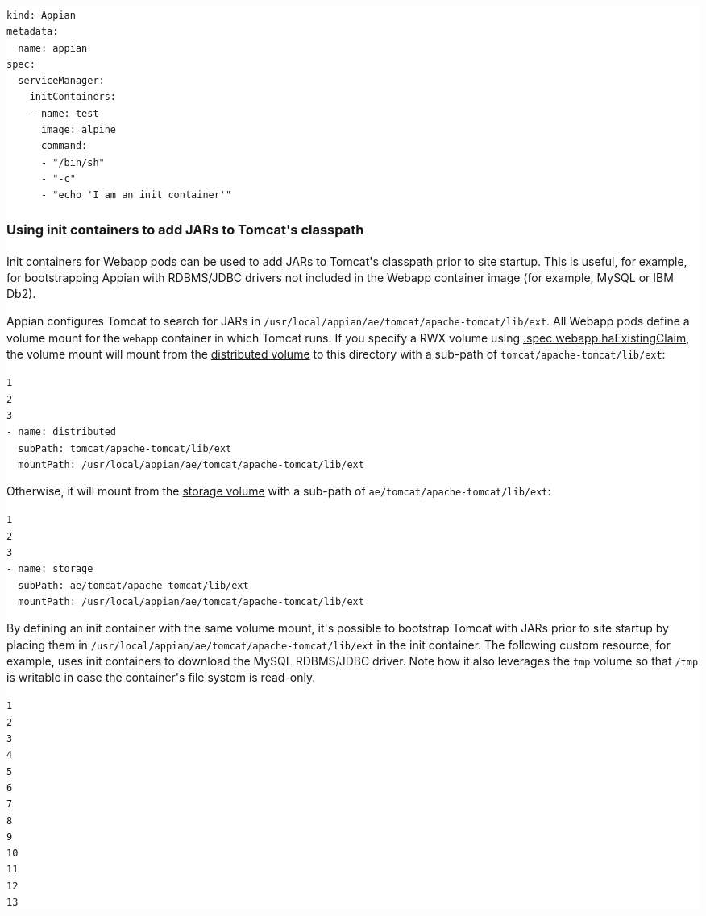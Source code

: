 ```
kind: Appian
metadata:
  name: appian
spec:
  serviceManager:
    initContainers:
    - name: test
      image: alpine
      command:
      - "/bin/sh"
      - "-c"
      - "echo 'I am an init container'"
```

### Using init containers to add JARs to Tomcat's classpath

Init containers for Webapp pods can be used to add JARs to Tomcat's classpath prior to site startup. This is useful, for example, for bootstrapping Appian with RDBMS/JDBC drivers not included in the Webapp container image (for example, MySQL or IBM Db2).

Appian configures Tomcat to search for JARs in `/usr/local/appian/ae/tomcat/apache-tomcat/lib/ext`. All Webapp pods define a volume mount for the `webapp` container in which Tomcat runs. If you specify a RWX volume using [.spec.webapp.haExistingClaim](crds.html#v1beta1webapp), the volume mount will mount from the [distributed volume](volumes-and-volume-mounts.html#webapp) to this directory with a sub-path of `tomcat/apache-tomcat/lib/ext`:

```
1
2
3
- name: distributed
  subPath: tomcat/apache-tomcat/lib/ext
  mountPath: /usr/local/appian/ae/tomcat/apache-tomcat/lib/ext
```

Otherwise, it will mount from the [storage volume](volumes-and-volume-mounts.html#webapp) with a sub-path of `ae/tomcat/apache-tomcat/lib/ext`:

```
1
2
3
- name: storage
  subPath: ae/tomcat/apache-tomcat/lib/ext
  mountPath: /usr/local/appian/ae/tomcat/apache-tomcat/lib/ext
```

By defining an init container with the same volume mount, it's possible to bootstrap Tomcat with JARs prior to site startup by placing them in `/usr/local/appian/ae/tomcat/apache-tomcat/lib/ext` in the init container. The following custom resource, for example, uses init containers to download the MySQL RDBMS/JDBC driver. Note how it also leverages the `tmp` volume so that `/tmp` is writable in case the container's file system is read-only.

```
1
2
3
4
5
6
7
8
9
10
11
12
13
```